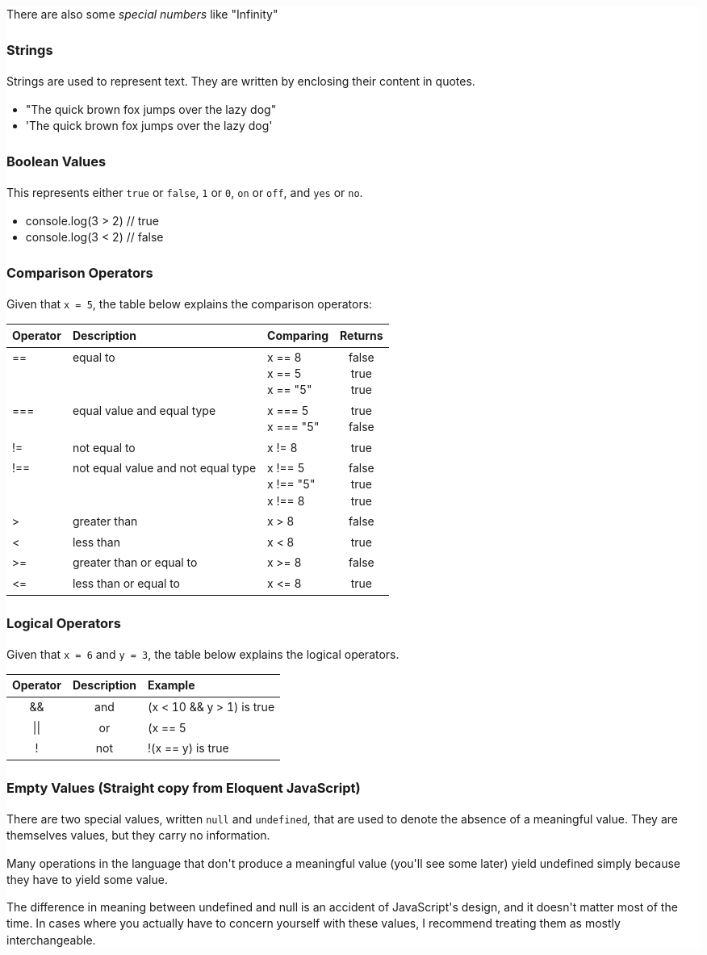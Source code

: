 There are also some *special numbers* like "Infinity"


### Strings
Strings are used to represent text. They are written by enclosing their content in quotes.
* "The quick brown fox jumps over the lazy dog"
* 'The quick brown fox jumps over the lazy dog'

### Boolean Values
This represents either `true` or `false`, `1` or `0`, `on` or `off`, and `yes` or `no`.
* console.log(3 > 2) // true
* console.log(3 < 2) // false

### Comparison Operators
Given that `x = 5`, the table below explains the comparison operators:

| Operator | Description | Comparing | Returns |
|----------|:------------|:----------|:-------:|
|==| equal to | x == 8<br />x == 5<br />x == "5"|false<br />true<br />true|
|===| equal value and equal type | x === 5<br />x === "5"|true<br />false|
|!=| not equal to | x != 8|true|
|!==| not equal value and not equal type | x !== 5<br />x !== "5"<br />x !== 8|false<br />true<br />true|
|>| greater than | x > 8 | false |
|<| less than | x < 8 | true |
|>=| greater than or equal to | x >= 8 | false |
|<=| less than or equal to | x <= 8 | true |

### Logical Operators
Given that `x = 6` and `y = 3`, the table below explains the logical operators.

| Operator | Description | Example |
|:--------:|:-----------:|:--------|
| && | and | (x < 10 && y > 1) is true |
| \|\| | or | (x == 5 || y == 5) is false |
| ! | not | !(x == y) is true |

### Empty Values (Straight copy from Eloquent JavaScript)
There are two special values, written `null` and `undefined`, that are used to denote the absence of a meaningful value. They are themselves values, but they carry no information.

Many operations in the language that don't produce a meaningful value (you'll see some later) yield undefined simply because they have to yield some value.

The difference in meaning between undefined and null is an accident of JavaScript's design, and it doesn't matter most of the time. In cases where you actually have to concern yourself with these values, I recommend treating them as mostly interchangeable.
